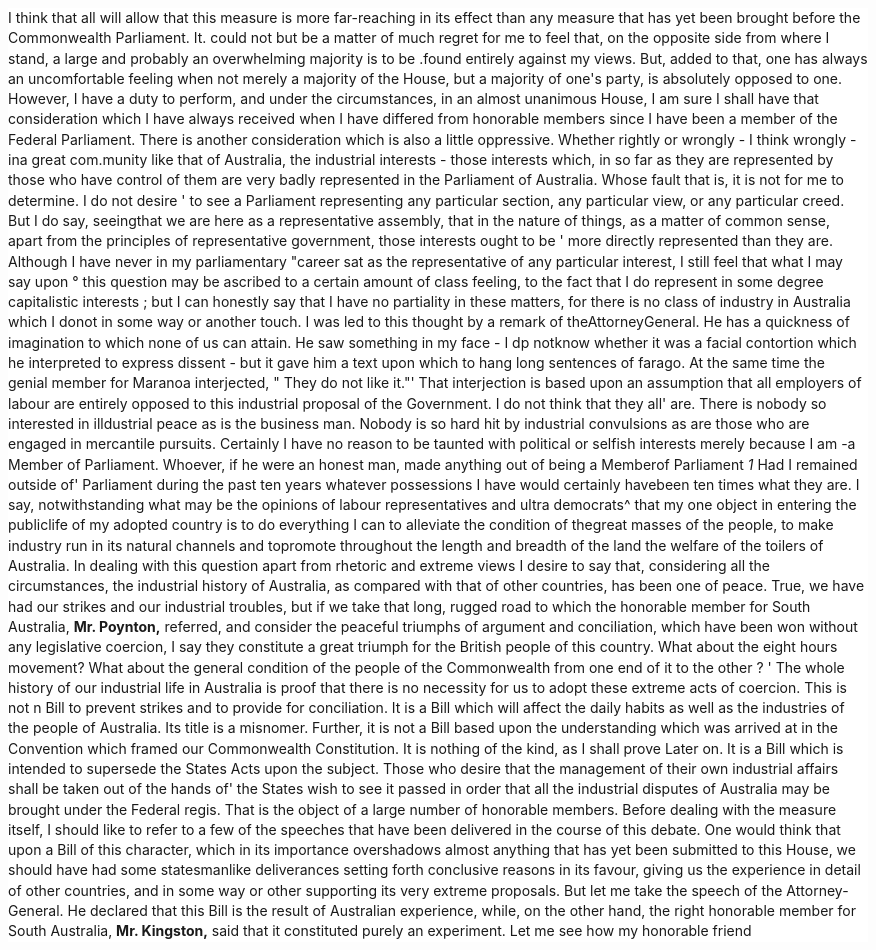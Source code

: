 I think that all will allow that this measure is more far-reaching in its effect than any measure that has yet been brought before the Commonwealth Parliament. It. could not but be a matter of much regret for me to feel that, on the opposite side from where I stand, a large and probably an overwhelming majority is to be .found entirely against my views. But, added to that, one has always an uncomfortable feeling when not merely a majority of the House, but a majority of one's party, is absolutely opposed to one. However, I have a duty to perform, and under the circumstances, in an almost unanimous House, I am sure I shall have that consideration which I have always received when I have differed from honorable members since I have been a member of the Federal Parliament. There is another consideration which is also a little oppressive. Whether rightly or wrongly - I think wrongly - ina great com.munity like that of Australia, the industrial interests - those interests which, in so far as they are represented by those who have control of them are very badly represented in the Parliament of Australia. Whose fault that is, it is not for me to determine. I do not desire ' to see a Parliament representing any particular section, any particular view, or any particular creed. But I do say, seeingthat we are here as a representative assembly, that in the nature of things, as a matter of common sense, apart from the principles of representative government, those interests ought to be ' more directly represented than they are. Although I have never in my parliamentary "career sat as the representative of any particular interest, I still feel that what I may say upon ° this question may be ascribed to a certain amount of class feeling, to the fact that I do represent in some degree capitalistic interests ; but I can honestly say that I have no partiality in these matters, for there is no class of industry in Australia which I donot in some way or another touch. I was led to this thought by a remark of theAttorneyGeneral. He has a quickness of imagination to which none of us can attain. He saw something in my face - I dp notknow whether it was a facial contortion which he interpreted to express dissent - but it gave him a text upon which to hang long sentences of farago. At the same time the genial member for Maranoa interjected, " They do not like it."' That interjection is based upon an assumption that all employers of labour are entirely opposed to this industrial proposal of the Government. I do not think that they all' are. There is nobody so interested in illdustrial peace as is the business man. Nobody is so hard hit by industrial convulsions as are those who are engaged in mercantile pursuits. Certainly I have no reason to be taunted with political or selfish interests merely because I am -a Member of Parliament. Whoever, if he were an honest man, made anything out of being a Memberof Parliament  *1*  Had I remained outside of' Parliament during the past ten years whatever possessions I have would certainly havebeen ten times what they are. I say, notwithstanding what may be the opinions of labour representatives and ultra democrats^ that my one object in entering the publiclife of my adopted country is to do everything I can to alleviate the condition of thegreat masses of the people, to make industry run in its natural channels and topromote throughout the length and breadth of the land the welfare of the toilers of Australia. In dealing with this question apart from rhetoric and extreme views I desire to say that, considering all the circumstances, the industrial history of Australia, as compared with that of other countries, has been one of peace. True, we have had our strikes and our industrial troubles, but if we take that long, rugged road to which the honorable member for South Australia,  **Mr. Poynton,**  referred, and consider the peaceful triumphs of argument and conciliation, which have been won without any legislative coercion, I say they constitute a great triumph for the British people of this country. What about the eight hours movement? What about the general condition of the people of the Commonwealth from one end of it to the other ? ' The whole history of our industrial life in Australia is proof that there is no necessity for us to adopt these extreme acts of coercion. This is not n Bill to prevent strikes and to provide for conciliation. It is a Bill which will affect the daily habits as well as the industries of the people of Australia. Its title is a misnomer. Further, it is not a Bill based upon the understanding which was arrived at in the Convention which framed our Commonwealth Constitution. It is nothing of the kind, as I shall prove Later on. It is a Bill which is intended to supersede the States Acts upon the subject. Those who desire that the management of their own industrial affairs shall be taken out of the hands of' the States wish to see it passed in order that all the industrial disputes of Australia may be brought under the Federal regis. That is the object of a large number of honorable members. Before dealing with the measure itself, I should like to refer to a few of the speeches that have been delivered in the course of this debate. One would think that upon a Bill of this character, which in its importance overshadows almost anything that has yet been submitted to this House, we should have had some statesmanlike deliverances setting forth conclusive reasons in its favour, giving us the experience in detail of other countries, and in some way or other supporting its very extreme proposals. But let me take the speech of the Attorney-General. He declared that this Bill is the result of Australian experience, while, on the other hand, the right honorable member for South Australia,  **Mr. Kingston,**  said that it constituted purely an experiment. Let me see how my honorable friend